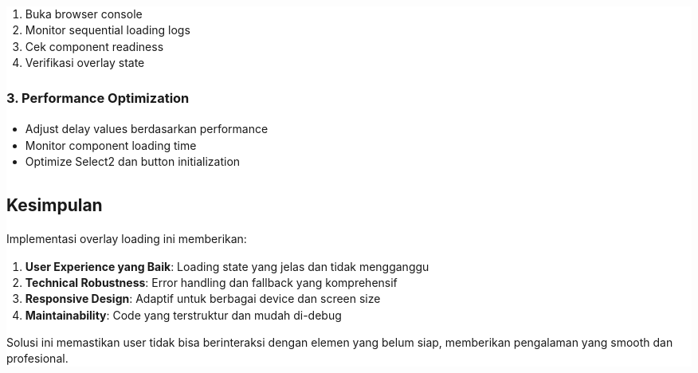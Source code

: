 1. Buka browser console
2. Monitor sequential loading logs
3. Cek component readiness
4. Verifikasi overlay state

### 3. **Performance Optimization**

-   Adjust delay values berdasarkan performance
-   Monitor component loading time
-   Optimize Select2 dan button initialization

## Kesimpulan

Implementasi overlay loading ini memberikan:

1. **User Experience yang Baik**: Loading state yang jelas dan tidak mengganggu
2. **Technical Robustness**: Error handling dan fallback yang komprehensif
3. **Responsive Design**: Adaptif untuk berbagai device dan screen size
4. **Maintainability**: Code yang terstruktur dan mudah di-debug

Solusi ini memastikan user tidak bisa berinteraksi dengan elemen yang belum siap, memberikan pengalaman yang smooth dan profesional.
